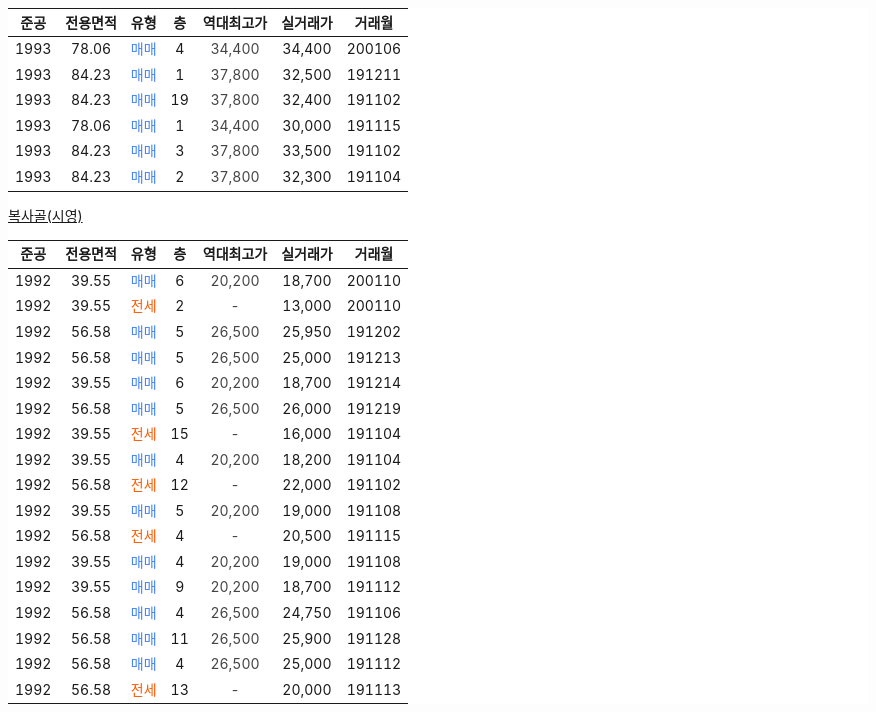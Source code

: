 |준공|전용면적|유형|층|역대최고가|실거래가|거래월|
|:---:|:---:|:---:|:---:|:---:|:---:|:---:|
|1993|78.06|<span style="color:#4285f3">매매</span>|4|<span style="color:#444444">34,400</span>|34,400|200106|
|1993|84.23|<span style="color:#4285f3">매매</span>|1|<span style="color:#444444">37,800</span>|32,500|191211|
|1993|84.23|<span style="color:#4285f3">매매</span>|19|<span style="color:#444444">37,800</span>|32,400|191102|
|1993|78.06|<span style="color:#4285f3">매매</span>|1|<span style="color:#444444">34,400</span>|30,000|191115|
|1993|84.23|<span style="color:#4285f3">매매</span>|3|<span style="color:#444444">37,800</span>|33,500|191102|
|1993|84.23|<span style="color:#4285f3">매매</span>|2|<span style="color:#444444">37,800</span>|32,300|191104|

[복사골(시영)](https://search.naver.com/search.naver?query=%EA%B2%BD%EA%B8%B0%EB%8F%84+%EB%B6%80%EC%B2%9C%EC%8B%9C+%EC%A4%91%EB%8F%99+%EB%B3%B5%EC%82%AC%EA%B3%A8%28%EC%8B%9C%EC%98%81%29)

|준공|전용면적|유형|층|역대최고가|실거래가|거래월|
|:---:|:---:|:---:|:---:|:---:|:---:|:---:|
|1992|39.55|<span style="color:#4285f3">매매</span>|6|<span style="color:#444444">20,200</span>|18,700|200110|
|1992|39.55|<span style="color:#ff5a00">전세</span>|2|<span style="color:#444444">-</span>|13,000|200110|
|1992|56.58|<span style="color:#4285f3">매매</span>|5|<span style="color:#444444">26,500</span>|25,950|191202|
|1992|56.58|<span style="color:#4285f3">매매</span>|5|<span style="color:#444444">26,500</span>|25,000|191213|
|1992|39.55|<span style="color:#4285f3">매매</span>|6|<span style="color:#444444">20,200</span>|18,700|191214|
|1992|56.58|<span style="color:#4285f3">매매</span>|5|<span style="color:#444444">26,500</span>|26,000|191219|
|1992|39.55|<span style="color:#ff5a00">전세</span>|15|<span style="color:#444444">-</span>|16,000|191104|
|1992|39.55|<span style="color:#4285f3">매매</span>|4|<span style="color:#444444">20,200</span>|18,200|191104|
|1992|56.58|<span style="color:#ff5a00">전세</span>|12|<span style="color:#444444">-</span>|22,000|191102|
|1992|39.55|<span style="color:#4285f3">매매</span>|5|<span style="color:#444444">20,200</span>|19,000|191108|
|1992|56.58|<span style="color:#ff5a00">전세</span>|4|<span style="color:#444444">-</span>|20,500|191115|
|1992|39.55|<span style="color:#4285f3">매매</span>|4|<span style="color:#444444">20,200</span>|19,000|191108|
|1992|39.55|<span style="color:#4285f3">매매</span>|9|<span style="color:#444444">20,200</span>|18,700|191112|
|1992|56.58|<span style="color:#4285f3">매매</span>|4|<span style="color:#444444">26,500</span>|24,750|191106|
|1992|56.58|<span style="color:#4285f3">매매</span>|11|<span style="color:#444444">26,500</span>|25,900|191128|
|1992|56.58|<span style="color:#4285f3">매매</span>|4|<span style="color:#444444">26,500</span>|25,000|191112|
|1992|56.58|<span style="color:#ff5a00">전세</span>|13|<span style="color:#444444">-</span>|20,000|191113|


<script async src="//pagead2.googlesyndication.com/pagead/js/adsbygoogle.js"></script>

<ins class="adsbygoogle"
     style="display:block"
     data-ad-client="ca-pub-1142216861245946"
     data-ad-slot="4805727019"
     data-ad-format="auto"
     data-full-width-responsive="true"></ins>
<script>
(adsbygoogle = window.adsbygoogle || []).push({});
</script>
